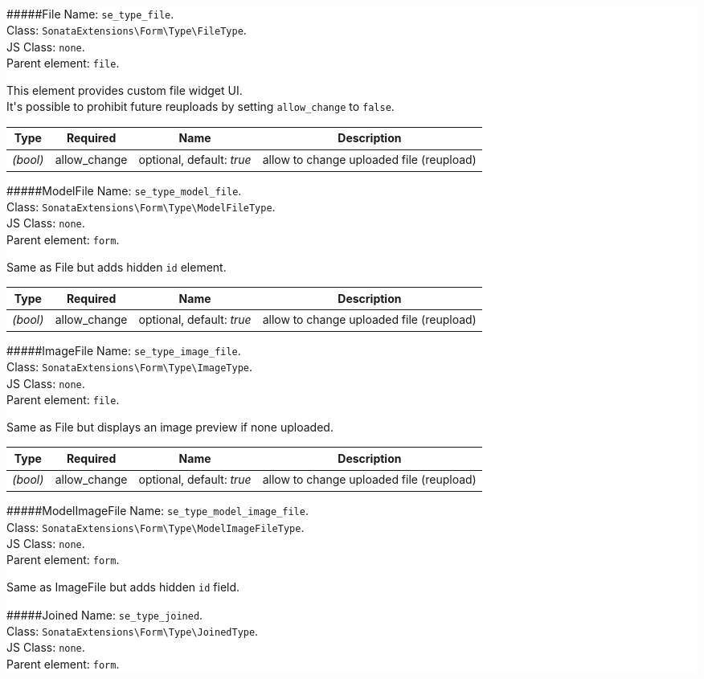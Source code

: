 #####File
Name: `se_type_file`.  
Class: `SonataExtensions\Form\Type\FileType`.   
JS Class: `none`.  
Parent element: `file`.  

This element provides custom file widget UI.  
It's possible to prohibit future reuploads by setting `allow_change` to `false`.  

| Type | Required | Name | Description |  
| - | - | - | - |  
| _(bool)_ | allow_change | optional, default: _true_ | allow to change uploaded file (reupload) |  

#####ModelFile
Name: `se_type_model_file`.  
Class: `SonataExtensions\Form\Type\ModelFileType`.   
JS Class: `none`.  
Parent element: `form`.  

Same as File but adds hidden `id` element.  

| Type | Required | Name | Description |  
| - | - | - | - |  
| _(bool)_ | allow_change | optional, default: _true_ | allow to change uploaded file (reupload) |  

#####ImageFile
Name: `se_type_image_file`.  
Class: `SonataExtensions\Form\Type\ImageType`.   
JS Class: `none`.  
Parent element: `file`.  

Same as File but displays an image preview if none uploaded.

| Type | Required | Name | Description |  
| - | - | - | - |  
| _(bool)_ | allow_change | optional, default: _true_ | allow to change uploaded file (reupload) |  

#####ModelImageFile
Name: `se_type_model_image_file`.  
Class: `SonataExtensions\Form\Type\ModelImageFileType`.   
JS Class: `none`.  
Parent element: `form`.  

Same as ImageFile but adds hidden `id` field.

#####Joined
Name: `se_type_joined`.  
Class: `SonataExtensions\Form\Type\JoinedType`.   
JS Class: `none`.  
Parent element: `form`.  
